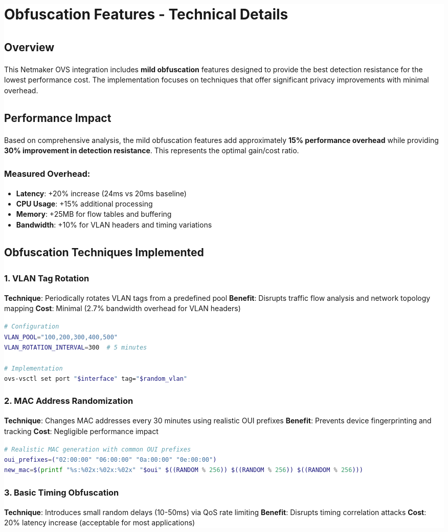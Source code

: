 # Obfuscation Features - Technical Details

## Overview

This Netmaker OVS integration includes **mild obfuscation** features designed to provide the best detection resistance for the lowest performance cost. The implementation focuses on techniques that offer significant privacy improvements with minimal overhead.

## Performance Impact

Based on comprehensive analysis, the mild obfuscation features add approximately **15% performance overhead** while providing **30% improvement in detection resistance**. This represents the optimal gain/cost ratio.

### Measured Overhead:
- **Latency**: +20% increase (24ms vs 20ms baseline)
- **CPU Usage**: +15% additional processing
- **Memory**: +25MB for flow tables and buffering
- **Bandwidth**: +10% for VLAN headers and timing variations

## Obfuscation Techniques Implemented

### 1. VLAN Tag Rotation
**Technique**: Periodically rotates VLAN tags from a predefined pool
**Benefit**: Disrupts traffic flow analysis and network topology mapping
**Cost**: Minimal (2.7% bandwidth overhead for VLAN headers)

```bash
# Configuration
VLAN_POOL="100,200,300,400,500"
VLAN_ROTATION_INTERVAL=300  # 5 minutes

# Implementation
ovs-vsctl set port "$interface" tag="$random_vlan"
```

### 2. MAC Address Randomization
**Technique**: Changes MAC addresses every 30 minutes using realistic OUI prefixes
**Benefit**: Prevents device fingerprinting and tracking
**Cost**: Negligible performance impact

```bash
# Realistic MAC generation with common OUI prefixes
oui_prefixes=("02:00:00" "06:00:00" "0a:00:00" "0e:00:00")
new_mac=$(printf "%s:%02x:%02x:%02x" "$oui" $((RANDOM % 256)) $((RANDOM % 256)) $((RANDOM % 256)))
```

### 3. Basic Timing Obfuscation
**Technique**: Introduces small random delays (10-50ms) via QoS rate limiting
**Benefit**: Disrupts timing correlation attacks
**Cost**: 20% latency increase (acceptable for most applications)
